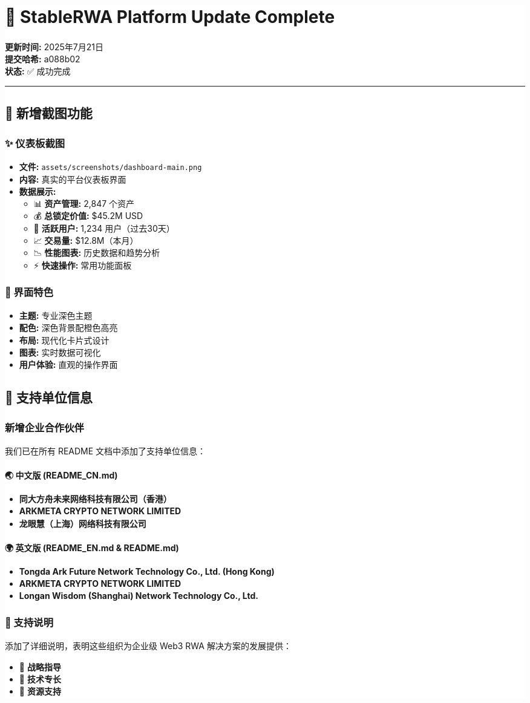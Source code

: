 # 🎉 StableRWA Platform Update Complete

**更新时间:** 2025年7月21日  
**提交哈希:** a088b02  
**状态:** ✅ 成功完成  

---

## 📸 新增截图功能

### ✨ 仪表板截图
- **文件:** `assets/screenshots/dashboard-main.png`
- **内容:** 真实的平台仪表板界面
- **数据展示:**
  - 📊 **资产管理:** 2,847 个资产
  - 💰 **总锁定价值:** $45.2M USD
  - 👥 **活跃用户:** 1,234 用户（过去30天）
  - 📈 **交易量:** $12.8M（本月）
  - 📉 **性能图表:** 历史数据和趋势分析
  - ⚡ **快速操作:** 常用功能面板

### 🎨 界面特色
- **主题:** 专业深色主题
- **配色:** 深色背景配橙色高亮
- **布局:** 现代化卡片式设计
- **图表:** 实时数据可视化
- **用户体验:** 直观的操作界面

## 🏢 支持单位信息

### 新增企业合作伙伴
我们已在所有 README 文档中添加了支持单位信息：

#### 🌏 中文版 (README_CN.md)
- **同大方舟未来网络科技有限公司（香港）**
- **ARKMETA CRYPTO NETWORK LIMITED**  
- **龙眼慧（上海）网络科技有限公司**

#### 🌍 英文版 (README_EN.md & README.md)
- **Tongda Ark Future Network Technology Co., Ltd. (Hong Kong)**
- **ARKMETA CRYPTO NETWORK LIMITED**
- **Longan Wisdom (Shanghai) Network Technology Co., Ltd.**

### 📝 支持说明
添加了详细说明，表明这些组织为企业级 Web3 RWA 解决方案的发展提供：
- 🎯 **战略指导**
- 🔧 **技术专长**  
- 💼 **资源支持**
